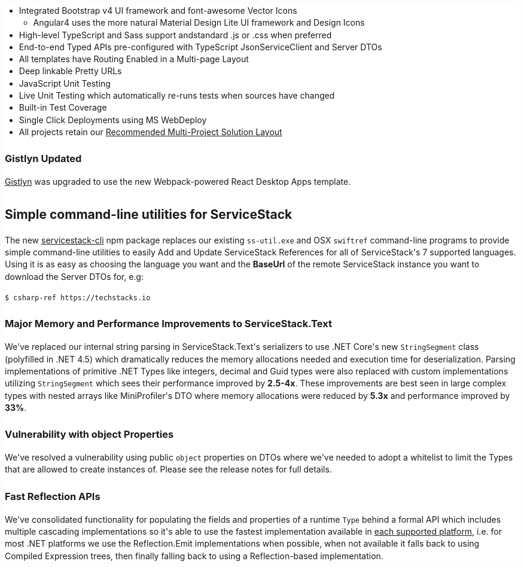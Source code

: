  - Integrated Bootstrap v4 UI framework and font-awesome Vector Icons
   - Angular4 uses the more natural Material Design Lite UI framework and Design Icons 
 - High-level TypeScript and Sass support andstandard .js or .css when preferred
 - End-to-end Typed APIs pre-configured with TypeScript JsonServiceClient and Server DTOs
 - All templates have Routing Enabled in a Multi-page Layout
 - Deep linkable Pretty URLs
 - JavaScript Unit Testing
 - Live Unit Testing which automatically re-runs tests when sources have changed
 - Built-in Test Coverage
 - Single Click Deployments using MS WebDeploy
 - All projects retain our [Recommended Multi-Project Solution Layout](/physical-project-structure)

### Gistlyn Updated

[Gistlyn](http://gistlyn.com) was upgraded to use the new Webpack-powered React Desktop Apps template.

## Simple command-line utilities for ServiceStack

The new [servicestack-cli](https://github.com/ServiceStack/servicestack-cli) npm package replaces our existing `ss-util.exe` and OSX `swiftref` command-line programs to provide simple command-line utilities to easily Add and Update ServiceStack References for all of ServiceStack's 7 supported languages. Using it is as easy as choosing the language you want and the **BaseUrl** of the remote ServiceStack instance you want to download the Server DTOs for, e.g:

    $ csharp-ref https://techstacks.io

### Major Memory and Performance Improvements to ServiceStack.Text

We've replaced our internal string parsing in ServiceStack.Text's serializers to use .NET Core's new `StringSegment` class (polyfilled in .NET 4.5) which dramatically reduces the memory allocations needed and execution time for deserialization. Parsing implementations of primitive .NET Types like integers, decimal and Guid types were also replaced with custom implementations utilizing `StringSegment` which sees their performance improved by **2.5-4x**. These improvements are best seen in large complex types with nested arrays like MiniProfiler's DTO where memory allocations were reduced by **5.3x** and performance improved by **33%**.

### Vulnerability with object Properties

We've resolved a vulnerability using public `object` properties on DTOs where we've needed to adopt a whitelist to limit the Types that are allowed to create instances of. Please see the release notes for full details.

### Fast Reflection APIs

We've consolidated functionality for populating the fields and properties of a runtime `Type` behind a formal API which includes multiple cascading implementations so it's able to use the fastest implementation available in [each supported platform](https://github.com/ServiceStackApps/HelloMobile#portable-class-library-support), i.e. for most .NET platforms we use the Reflection.Emit implementations when possible, when not available it falls back to using Compiled Expression trees, then finally falling back to using a Reflection-based implementation. 
